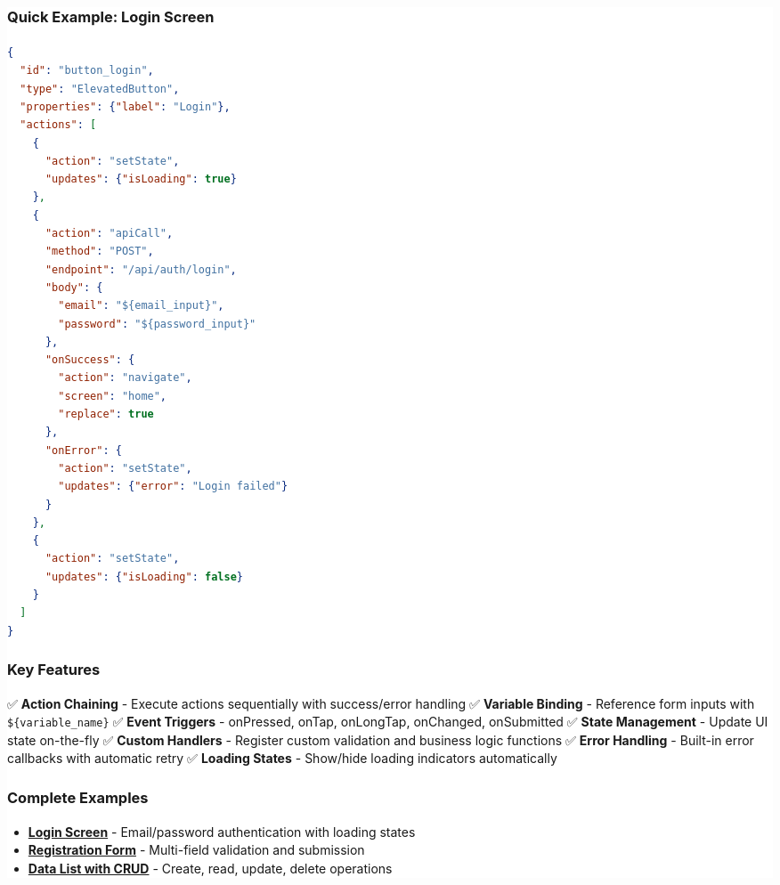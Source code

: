 ### Quick Example: Login Screen

```json
{
  "id": "button_login",
  "type": "ElevatedButton",
  "properties": {"label": "Login"},
  "actions": [
    {
      "action": "setState",
      "updates": {"isLoading": true}
    },
    {
      "action": "apiCall",
      "method": "POST",
      "endpoint": "/api/auth/login",
      "body": {
        "email": "${email_input}",
        "password": "${password_input}"
      },
      "onSuccess": {
        "action": "navigate",
        "screen": "home",
        "replace": true
      },
      "onError": {
        "action": "setState",
        "updates": {"error": "Login failed"}
      }
    },
    {
      "action": "setState",
      "updates": {"isLoading": false}
    }
  ]
}
```

### Key Features

✅ **Action Chaining** - Execute actions sequentially with success/error handling
✅ **Variable Binding** - Reference form inputs with `${variable_name}`
✅ **Event Triggers** - onPressed, onTap, onLongTap, onChanged, onSubmitted
✅ **State Management** - Update UI state on-the-fly
✅ **Custom Handlers** - Register custom validation and business logic functions
✅ **Error Handling** - Built-in error callbacks with automatic retry
✅ **Loading States** - Show/hide loading indicators automatically

### Complete Examples

- **[Login Screen](./CALLBACK_COMPLETE_GUIDE.md#example-1-login-screen-complete)** - Email/password authentication with loading states
- **[Registration Form](./CALLBACK_COMPLETE_GUIDE.md#example-2-registration-with-validation-complete)** - Multi-field validation and submission
- **[Data List with CRUD](./CALLBACK_COMPLETE_GUIDE.md#example-3-data-list-with-crud-operations-complete)** - Create, read, update, delete operations
